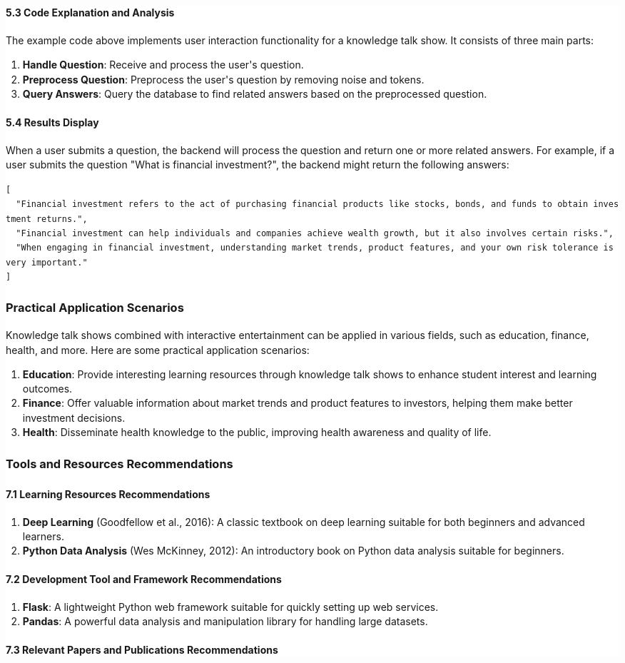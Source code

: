#### 5.3 Code Explanation and Analysis

The example code above implements user interaction functionality for a knowledge talk show. It consists of three main parts:

1. **Handle Question**: Receive and process the user's question.
2. **Preprocess Question**: Preprocess the user's question by removing noise and tokens.
3. **Query Answers**: Query the database to find related answers based on the preprocessed question.

#### 5.4 Results Display

When a user submits a question, the backend will process the question and return one or more related answers. For example, if a user submits the question "What is financial investment?", the backend might return the following answers:

```
[
  "Financial investment refers to the act of purchasing financial products like stocks, bonds, and funds to obtain investment returns.",
  "Financial investment can help individuals and companies achieve wealth growth, but it also involves certain risks.",
  "When engaging in financial investment, understanding market trends, product features, and your own risk tolerance is very important."
]
```

### Practical Application Scenarios

Knowledge talk shows combined with interactive entertainment can be applied in various fields, such as education, finance, health, and more. Here are some practical application scenarios:

1. **Education**: Provide interesting learning resources through knowledge talk shows to enhance student interest and learning outcomes.
2. **Finance**: Offer valuable information about market trends and product features to investors, helping them make better investment decisions.
3. **Health**: Disseminate health knowledge to the public, improving health awareness and quality of life.

### Tools and Resources Recommendations

#### 7.1 Learning Resources Recommendations

1. **Deep Learning** (Goodfellow et al., 2016): A classic textbook on deep learning suitable for both beginners and advanced learners.
2. **Python Data Analysis** (Wes McKinney, 2012): An introductory book on Python data analysis suitable for beginners.

#### 7.2 Development Tool and Framework Recommendations

1. **Flask**: A lightweight Python web framework suitable for quickly setting up web services.
2. **Pandas**: A powerful data analysis and manipulation library for handling large datasets.

#### 7.3 Relevant Papers and Publications Recommendations
